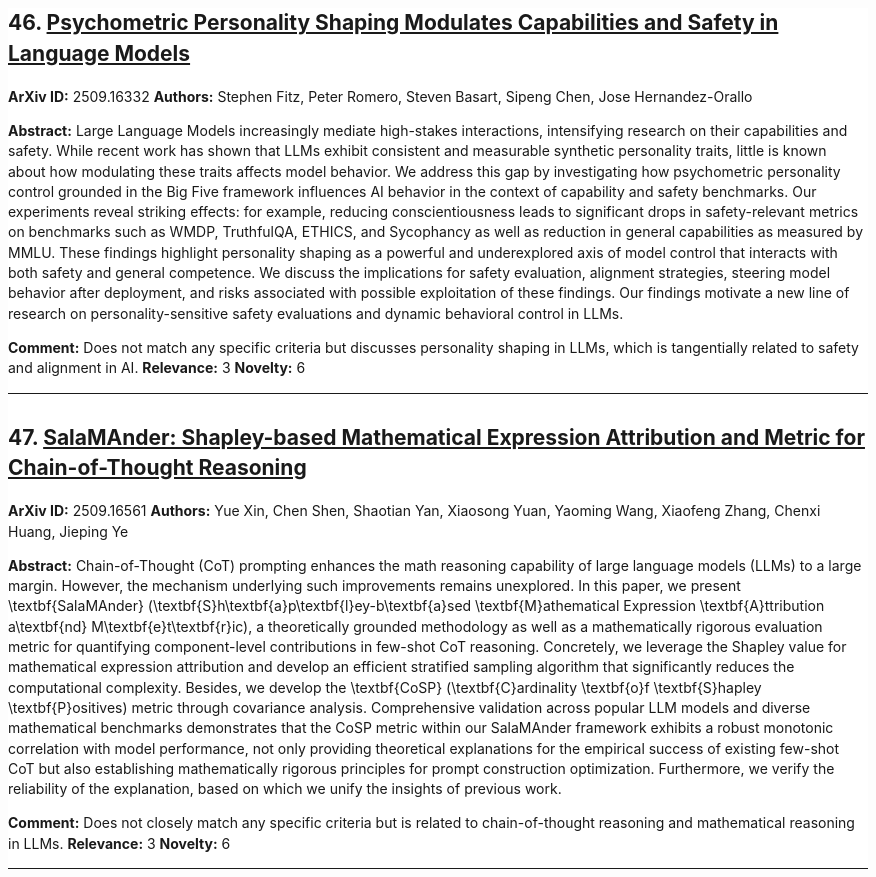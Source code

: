 
## 46. [Psychometric Personality Shaping Modulates Capabilities and Safety in Language Models](https://arxiv.org/abs/2509.16332) <a id="link46"></a>
**ArXiv ID:** 2509.16332
**Authors:** Stephen Fitz, Peter Romero, Steven Basart, Sipeng Chen, Jose Hernandez-Orallo

**Abstract:**  Large Language Models increasingly mediate high-stakes interactions, intensifying research on their capabilities and safety. While recent work has shown that LLMs exhibit consistent and measurable synthetic personality traits, little is known about how modulating these traits affects model behavior. We address this gap by investigating how psychometric personality control grounded in the Big Five framework influences AI behavior in the context of capability and safety benchmarks. Our experiments reveal striking effects: for example, reducing conscientiousness leads to significant drops in safety-relevant metrics on benchmarks such as WMDP, TruthfulQA, ETHICS, and Sycophancy as well as reduction in general capabilities as measured by MMLU. These findings highlight personality shaping as a powerful and underexplored axis of model control that interacts with both safety and general competence. We discuss the implications for safety evaluation, alignment strategies, steering model behavior after deployment, and risks associated with possible exploitation of these findings. Our findings motivate a new line of research on personality-sensitive safety evaluations and dynamic behavioral control in LLMs.

**Comment:** Does not match any specific criteria but discusses personality shaping in LLMs, which is tangentially related to safety and alignment in AI.
**Relevance:** 3
**Novelty:** 6

---

## 47. [SalaMAnder: Shapley-based Mathematical Expression Attribution and Metric for Chain-of-Thought Reasoning](https://arxiv.org/abs/2509.16561) <a id="link47"></a>
**ArXiv ID:** 2509.16561
**Authors:** Yue Xin, Chen Shen, Shaotian Yan, Xiaosong Yuan, Yaoming Wang, Xiaofeng Zhang, Chenxi Huang, Jieping Ye

**Abstract:**  Chain-of-Thought (CoT) prompting enhances the math reasoning capability of large language models (LLMs) to a large margin. However, the mechanism underlying such improvements remains unexplored. In this paper, we present \textbf{SalaMAnder} (\textbf{S}h\textbf{a}p\textbf{l}ey-b\textbf{a}sed \textbf{M}athematical Expression \textbf{A}ttribution a\textbf{nd} M\textbf{e}t\textbf{r}ic), a theoretically grounded methodology as well as a mathematically rigorous evaluation metric for quantifying component-level contributions in few-shot CoT reasoning. Concretely, we leverage the Shapley value for mathematical expression attribution and develop an efficient stratified sampling algorithm that significantly reduces the computational complexity. Besides, we develop the \textbf{CoSP} (\textbf{C}ardinality \textbf{o}f \textbf{S}hapley \textbf{P}ositives) metric through covariance analysis. Comprehensive validation across popular LLM models and diverse mathematical benchmarks demonstrates that the CoSP metric within our SalaMAnder framework exhibits a robust monotonic correlation with model performance, not only providing theoretical explanations for the empirical success of existing few-shot CoT but also establishing mathematically rigorous principles for prompt construction optimization. Furthermore, we verify the reliability of the explanation, based on which we unify the insights of previous work.

**Comment:** Does not closely match any specific criteria but is related to chain-of-thought reasoning and mathematical reasoning in LLMs.
**Relevance:** 3
**Novelty:** 6

---